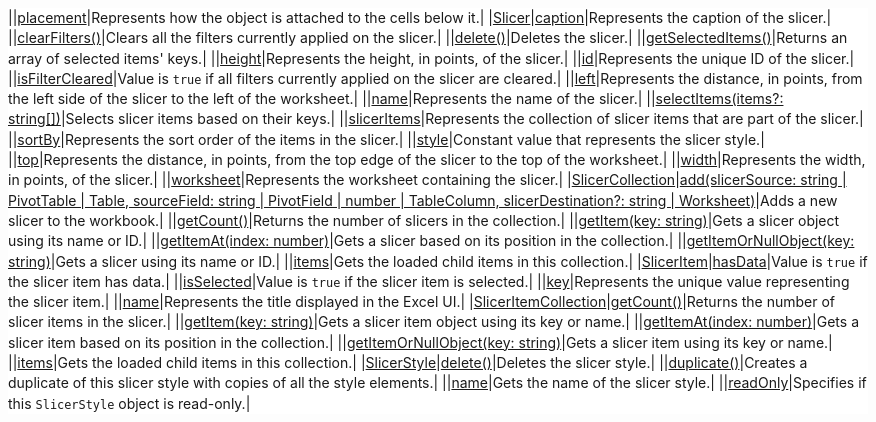 ||[placement](/javascript/api/excel/excel.shape#excel-excel-shape-placement-member)|Represents how the object is attached to the cells below it.|
|[Slicer](/javascript/api/excel/excel.slicer)|[caption](/javascript/api/excel/excel.slicer#excel-excel-slicer-caption-member)|Represents the caption of the slicer.|
||[clearFilters()](/javascript/api/excel/excel.slicer#excel-excel-slicer-clearfilters-member(1))|Clears all the filters currently applied on the slicer.|
||[delete()](/javascript/api/excel/excel.slicer#excel-excel-slicer-delete-member(1))|Deletes the slicer.|
||[getSelectedItems()](/javascript/api/excel/excel.slicer#excel-excel-slicer-getselecteditems-member(1))|Returns an array of selected items' keys.|
||[height](/javascript/api/excel/excel.slicer#excel-excel-slicer-height-member)|Represents the height, in points, of the slicer.|
||[id](/javascript/api/excel/excel.slicer#excel-excel-slicer-id-member)|Represents the unique ID of the slicer.|
||[isFilterCleared](/javascript/api/excel/excel.slicer#excel-excel-slicer-isfiltercleared-member)|Value is `true` if all filters currently applied on the slicer are cleared.|
||[left](/javascript/api/excel/excel.slicer#excel-excel-slicer-left-member)|Represents the distance, in points, from the left side of the slicer to the left of the worksheet.|
||[name](/javascript/api/excel/excel.slicer#excel-excel-slicer-name-member)|Represents the name of the slicer.|
||[selectItems(items?: string[])](/javascript/api/excel/excel.slicer#excel-excel-slicer-selectitems-member(1))|Selects slicer items based on their keys.|
||[slicerItems](/javascript/api/excel/excel.slicer#excel-excel-slicer-sliceritems-member)|Represents the collection of slicer items that are part of the slicer.|
||[sortBy](/javascript/api/excel/excel.slicer#excel-excel-slicer-sortby-member)|Represents the sort order of the items in the slicer.|
||[style](/javascript/api/excel/excel.slicer#excel-excel-slicer-style-member)|Constant value that represents the slicer style.|
||[top](/javascript/api/excel/excel.slicer#excel-excel-slicer-top-member)|Represents the distance, in points, from the top edge of the slicer to the top of the worksheet.|
||[width](/javascript/api/excel/excel.slicer#excel-excel-slicer-width-member)|Represents the width, in points, of the slicer.|
||[worksheet](/javascript/api/excel/excel.slicer#excel-excel-slicer-worksheet-member)|Represents the worksheet containing the slicer.|
|[SlicerCollection](/javascript/api/excel/excel.slicercollection)|[add(slicerSource: string \| PivotTable \| Table, sourceField: string \| PivotField \| number \| TableColumn, slicerDestination?: string \| Worksheet)](/javascript/api/excel/excel.slicercollection#excel-excel-slicercollection-add-member(1))|Adds a new slicer to the workbook.|
||[getCount()](/javascript/api/excel/excel.slicercollection#excel-excel-slicercollection-getcount-member(1))|Returns the number of slicers in the collection.|
||[getItem(key: string)](/javascript/api/excel/excel.slicercollection#excel-excel-slicercollection-getitem-member(1))|Gets a slicer object using its name or ID.|
||[getItemAt(index: number)](/javascript/api/excel/excel.slicercollection#excel-excel-slicercollection-getitemat-member(1))|Gets a slicer based on its position in the collection.|
||[getItemOrNullObject(key: string)](/javascript/api/excel/excel.slicercollection#excel-excel-slicercollection-getitemornullobject-member(1))|Gets a slicer using its name or ID.|
||[items](/javascript/api/excel/excel.slicercollection#excel-excel-slicercollection-items-member)|Gets the loaded child items in this collection.|
|[SlicerItem](/javascript/api/excel/excel.sliceritem)|[hasData](/javascript/api/excel/excel.sliceritem#excel-excel-sliceritem-hasdata-member)|Value is `true` if the slicer item has data.|
||[isSelected](/javascript/api/excel/excel.sliceritem#excel-excel-sliceritem-isselected-member)|Value is `true` if the slicer item is selected.|
||[key](/javascript/api/excel/excel.sliceritem#excel-excel-sliceritem-key-member)|Represents the unique value representing the slicer item.|
||[name](/javascript/api/excel/excel.sliceritem#excel-excel-sliceritem-name-member)|Represents the title displayed in the Excel UI.|
|[SlicerItemCollection](/javascript/api/excel/excel.sliceritemcollection)|[getCount()](/javascript/api/excel/excel.sliceritemcollection#excel-excel-sliceritemcollection-getcount-member(1))|Returns the number of slicer items in the slicer.|
||[getItem(key: string)](/javascript/api/excel/excel.sliceritemcollection#excel-excel-sliceritemcollection-getitem-member(1))|Gets a slicer item object using its key or name.|
||[getItemAt(index: number)](/javascript/api/excel/excel.sliceritemcollection#excel-excel-sliceritemcollection-getitemat-member(1))|Gets a slicer item based on its position in the collection.|
||[getItemOrNullObject(key: string)](/javascript/api/excel/excel.sliceritemcollection#excel-excel-sliceritemcollection-getitemornullobject-member(1))|Gets a slicer item using its key or name.|
||[items](/javascript/api/excel/excel.sliceritemcollection#excel-excel-sliceritemcollection-items-member)|Gets the loaded child items in this collection.|
|[SlicerStyle](/javascript/api/excel/excel.slicerstyle)|[delete()](/javascript/api/excel/excel.slicerstyle#excel-excel-slicerstyle-delete-member(1))|Deletes the slicer style.|
||[duplicate()](/javascript/api/excel/excel.slicerstyle#excel-excel-slicerstyle-duplicate-member(1))|Creates a duplicate of this slicer style with copies of all the style elements.|
||[name](/javascript/api/excel/excel.slicerstyle#excel-excel-slicerstyle-name-member)|Gets the name of the slicer style.|
||[readOnly](/javascript/api/excel/excel.slicerstyle#excel-excel-slicerstyle-readonly-member)|Specifies if this `SlicerStyle` object is read-only.|